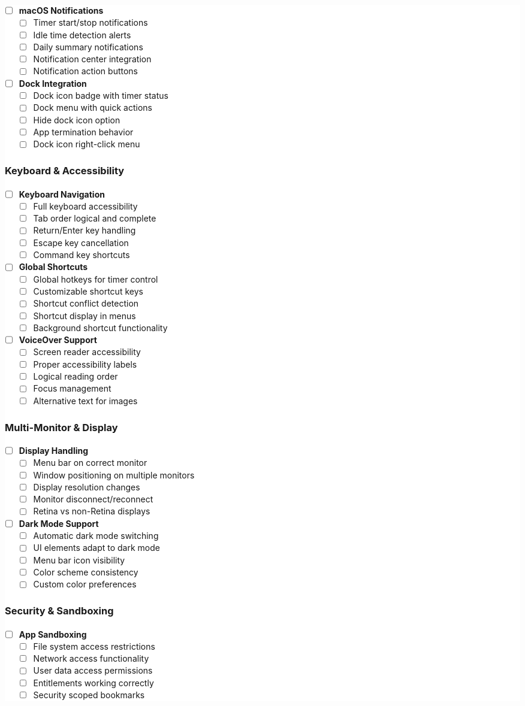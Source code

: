 - [ ] **macOS Notifications**
  - [ ] Timer start/stop notifications
  - [ ] Idle time detection alerts
  - [ ] Daily summary notifications
  - [ ] Notification center integration
  - [ ] Notification action buttons

- [ ] **Dock Integration**
  - [ ] Dock icon badge with timer status
  - [ ] Dock menu with quick actions
  - [ ] Hide dock icon option
  - [ ] App termination behavior
  - [ ] Dock icon right-click menu

### Keyboard & Accessibility
- [ ] **Keyboard Navigation**
  - [ ] Full keyboard accessibility
  - [ ] Tab order logical and complete
  - [ ] Return/Enter key handling
  - [ ] Escape key cancellation
  - [ ] Command key shortcuts

- [ ] **Global Shortcuts**
  - [ ] Global hotkeys for timer control
  - [ ] Customizable shortcut keys
  - [ ] Shortcut conflict detection
  - [ ] Shortcut display in menus
  - [ ] Background shortcut functionality

- [ ] **VoiceOver Support**
  - [ ] Screen reader accessibility
  - [ ] Proper accessibility labels
  - [ ] Logical reading order
  - [ ] Focus management
  - [ ] Alternative text for images

### Multi-Monitor & Display
- [ ] **Display Handling**
  - [ ] Menu bar on correct monitor
  - [ ] Window positioning on multiple monitors
  - [ ] Display resolution changes
  - [ ] Monitor disconnect/reconnect
  - [ ] Retina vs non-Retina displays

- [ ] **Dark Mode Support**
  - [ ] Automatic dark mode switching
  - [ ] UI elements adapt to dark mode
  - [ ] Menu bar icon visibility
  - [ ] Color scheme consistency
  - [ ] Custom color preferences

### Security & Sandboxing
- [ ] **App Sandboxing**
  - [ ] File system access restrictions
  - [ ] Network access functionality
  - [ ] User data access permissions
  - [ ] Entitlements working correctly
  - [ ] Security scoped bookmarks

